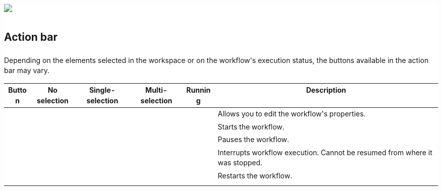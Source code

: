 ![](assets/workflow_workspace.png)

## <p>Action bar</p>

Depending on the elements selected in the workspace or on the workflow's execution status, the buttons available in the action bar may vary.

<table> 
 <thead> 
  <tr> 
   <th> Button<br /> </th> 
   <th> No selection<br /> </th> 
   <th> Single-selection<br /> </th> 
   <th> Multi-selection<br /> </th> 
   <th> Running<br /> </th> 
   <th> Description<br /> </th> 
  </tr> 
 </thead> 
 <tbody> 
  <tr> 
   <td> </td> 
   <td> </td> 
   <td> </td> 
   <td> </td> 
   <td> </td> 
   <td> Allows you to edit the workflow's properties.<br /> </td> 
  </tr> 
  <tr> 
   <td> </td> 
   <td> </td> 
   <td> </td> 
   <td> </td> 
   <td> </td> 
   <td> Starts the workflow.<br /> </td> 
  </tr> 
  <tr> 
   <td> </td> 
   <td> </td> 
   <td> </td> 
   <td> </td> 
   <td> </td> 
   <td> Pauses the workflow.<br /> </td> 
  </tr> 
  <tr> 
   <td> </td> 
   <td> </td> 
   <td> </td> 
   <td> </td> 
   <td> </td> 
   <td> Interrupts workflow execution. Cannot be resumed from where it was stopped.<br /> </td> 
  </tr> 
  <tr> 
   <td> </td> 
   <td> </td> 
   <td> </td> 
   <td> </td> 
   <td> </td> 
   <td> Restarts the workflow.<br /> </td> 
  </tr> 
  <tr> 
   <td> </td> 
   <td> </td> 
   <td> </td> 